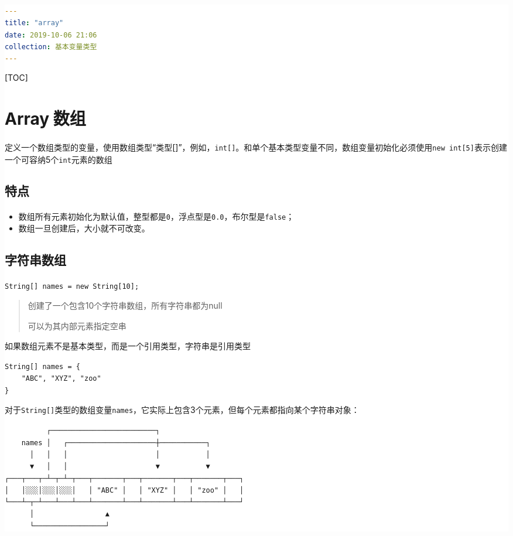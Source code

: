```yaml
---
title: "array"
date: 2019-10-06 21:06
collection: 基本变量类型
---
```

[TOC]



# Array 数组

定义一个数组类型的变量，使用数组类型“类型[]”，例如，`int[]`。和单个基本类型变量不同，数组变量初始化必须使用`new int[5]`表示创建一个可容纳5个`int`元素的数组



## 特点

- 数组所有元素初始化为默认值，整型都是`0`，浮点型是`0.0`，布尔型是`false`；
- 数组一旦创建后，大小就不可改变。



## 字符串数组

```
String[] names = new String[10];
```

> 创建了一个包含10个字符串数组，所有字符串都为null
>
> 可以为其内部元素指定空串



如果数组元素不是基本类型，而是一个引用类型，字符串是引用类型

```
String[] names = {
	"ABC", "XYZ", "zoo"
}
```

对于`String[]`类型的数组变量`names`，它实际上包含3个元素，但每个元素都指向某个字符串对象：

```ascii
          ┌─────────────────────────┐
    names │   ┌─────────────────────┼───────────┐
      │   │   │                     │           │
      ▼   │   │                     ▼           ▼
┌───┬───┬─┴─┬─┴─┬───┬───────┬───┬───────┬───┬───────┬───┐
│   │░░░│░░░│░░░│   │ "ABC" │   │ "XYZ" │   │ "zoo" │   │
└───┴─┬─┴───┴───┴───┴───────┴───┴───────┴───┴───────┴───┘
      │                 ▲
      └─────────────────┘
```
